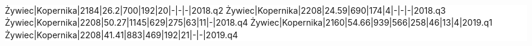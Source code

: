 Żywiec|Kopernika|2184|26.2|700|192|20|-|-|-|2018.q2
Żywiec|Kopernika|2208|24.59|690|174|4|-|-|-|2018.q3
Żywiec|Kopernika|2208|50.27|1145|629|275|63|11|-|2018.q4
Żywiec|Kopernika|2160|54.66|939|566|258|46|13|4|2019.q1
Żywiec|Kopernika|2208|41.41|883|469|192|21|-|-|2019.q4

